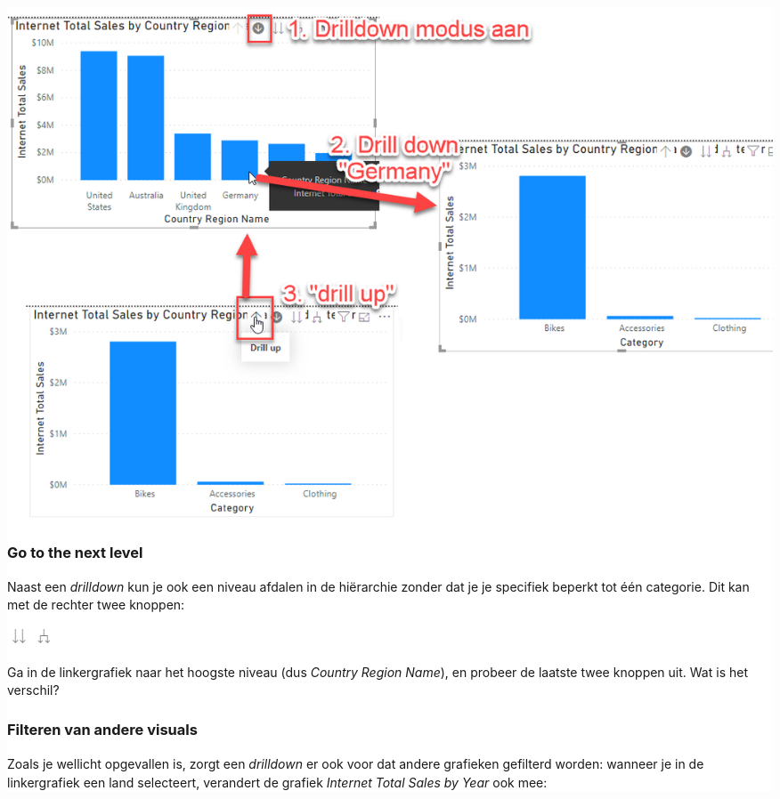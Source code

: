 ![Drilldown per market](img/10-drilldown-per-market.png)

### Go to the next level

Naast een *drilldown* kun je ook een niveau afdalen in de hiërarchie zonder dat je je specifiek beperkt tot één categorie. Dit kan met de rechter twee knoppen:

![Go to next level buttons](img/11-go-to-next-level-buttons.png)

Ga in de linkergrafiek naar het hoogste niveau (dus *Country Region Name*), en probeer de laatste twee knoppen uit. Wat is het verschil?

### Filteren van andere visuals

Zoals je wellicht opgevallen is, zorgt een *drilldown* er ook voor dat andere grafieken gefilterd worden: wanneer je in de linkergrafiek een land selecteert, verandert de grafiek *Internet Total Sales by Year* ook mee:
